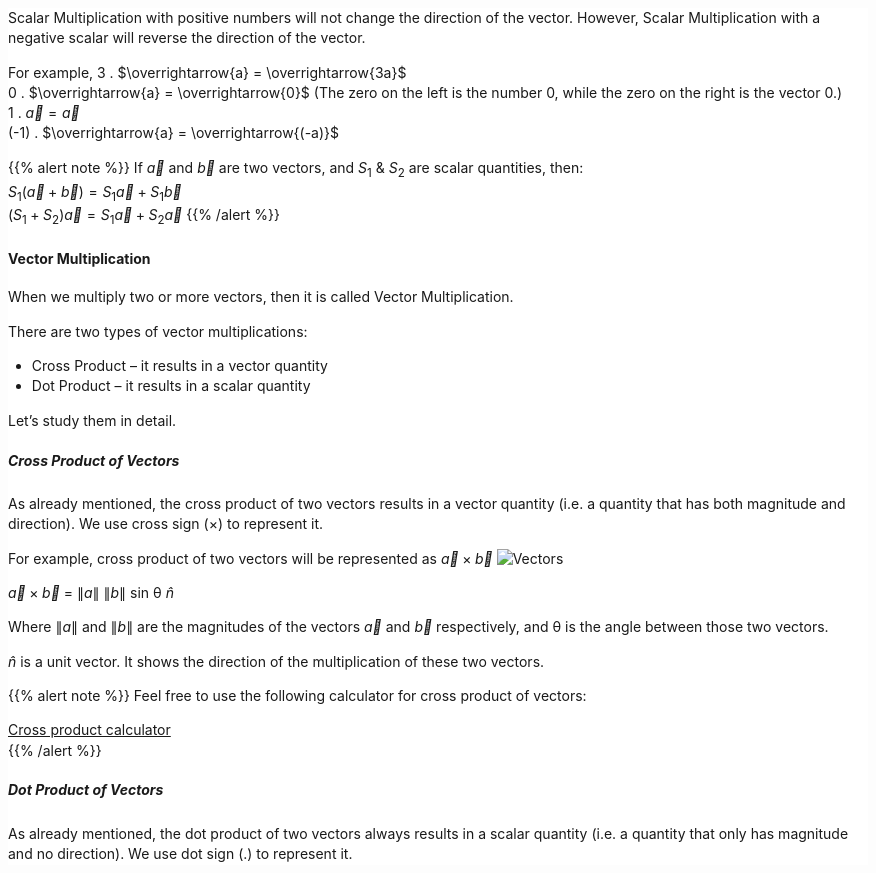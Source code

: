 Scalar Multiplication with positive numbers will not change the direction of the vector. However, Scalar Multiplication with a negative scalar will reverse the direction of the vector.  

For example, 3 . $\overrightarrow{a} = \overrightarrow{3a}$ <br>
0 . $\overrightarrow{a} = \overrightarrow{0}$   (The zero on the left is the number 0, while the zero on the right is the vector 0.) <br>
1 . $\overrightarrow{a} = \overrightarrow{a}$ <br>
(-1) . $\overrightarrow{a} = \overrightarrow{(-a)}$

{{% alert note %}}
If $\overrightarrow{a}$ and $\overrightarrow{b}$ are two vectors, and $S_1$ & $S_2$ are scalar quantities, then: <br>
$S_1 (\overrightarrow{a} + \overrightarrow{b}) = S_1 \overrightarrow{a} + S_1 \overrightarrow{b}$ <br>
$(S_1 + S_2) \overrightarrow{a} = S_1 \overrightarrow{a} + S_2 \overrightarrow{a}$
{{% /alert %}}

#### Vector Multiplication

When we multiply two or more vectors, then it is called Vector Multiplication. 

There are two types of vector multiplications: 
* Cross Product – it results in a vector quantity
* Dot Product – it results in a scalar quantity

Let’s study them in detail. 

##### Cross Product of Vectors 

As already mentioned, the cross product of two vectors results in a vector quantity (i.e. a quantity that has both magnitude and direction). We use cross sign (×) to represent it.

For example, cross product of two vectors will be represented as $\overrightarrow{a} × \overrightarrow{b}$
<img src="../../../media/vectors/vector-5.png" alt="Vectors" style="width:72%;height:72%;">

$\overrightarrow{a} × \overrightarrow{b}$ = $\left\lVert a \right\rVert$  $\left\lVert b \right\rVert$ sin θ $\hat{n}$

Where $\left\lVert a \right\rVert$ and $\left\lVert b \right\rVert$ are the magnitudes of the vectors $\overrightarrow{a}$ and $\overrightarrow{b}$ respectively, and θ is the angle between those two vectors.

$\hat{n}$ is a unit vector. It shows the direction of the multiplication of these two vectors.

{{% alert note %}}
Feel free to use the following calculator for cross product of vectors:

<div><a href="https://planetcalc.com/8313/" data-lang="en" data-code="" data-colors="#263238,#435863,#090c0d,#fa7014,#fb9b5a,#c25004" data-v="4043">Cross product calculator</a><script src="https://embed.planetcalc.com/widget.js?v=4043"></script></div>
{{% /alert %}}

##### Dot Product of Vectors 

As already mentioned, the dot product of two vectors always results in a scalar quantity (i.e. a quantity that only has magnitude and no direction). We use dot sign (.) to represent it.
